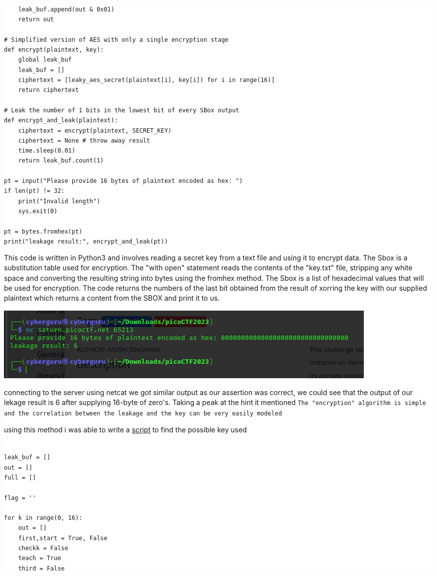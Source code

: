 ```
    leak_buf.append(out & 0x01)
    return out

# Simplified version of AES with only a single encryption stage
def encrypt(plaintext, key):
    global leak_buf
    leak_buf = []
    ciphertext = [leaky_aes_secret(plaintext[i], key[i]) for i in range(16)]
    return ciphertext

# Leak the number of 1 bits in the lowest bit of every SBox output
def encrypt_and_leak(plaintext):
    ciphertext = encrypt(plaintext, SECRET_KEY)
    ciphertext = None # throw away result
    time.sleep(0.01)
    return leak_buf.count(1)

pt = input("Please provide 16 bytes of plaintext encoded as hex: ")
if len(pt) != 32:
    print("Invalid length")
    sys.exit(0)

pt = bytes.fromhex(pt)
print("leakage result:", encrypt_and_leak(pt))

```

This code is written in Python3 and involves reading a secret key from a text file and using it to encrypt data. The Sbox is a substitution table used for encryption. The "with open" statement reads the contents of the "key.txt" file, stripping any white space and converting the resulting string into bytes using the fromhex method. The Sbox is a list of hexadecimal values that will be used for encryption. The code returns the numbers of the last bit obtained from the result of xorring the key with our supplied plaintext which returns a content from the SBOX and print it to us.

![](files/power_analysis/power_warmup1.png)

connecting to the server using netcat we got similar output as our assertion was correct, we could see that the output of our lekage result is 6 after supplying 16-byte of zero's. Taking a peak at the hint it mentioned ```The "encryption" algorithm is simple and the correlation between the leakage and the key can be very easily modeled```

using this method i was able to write a [script](../writeup/files/power_analysis/warmup_sol.py) to find the possible key used

```

leak_buf = []
out = []
full = []

flag = ''

for k in range(0, 16):
    out = []
    first,start = True, False
    checkk = False
    teach = True
    third = False
```